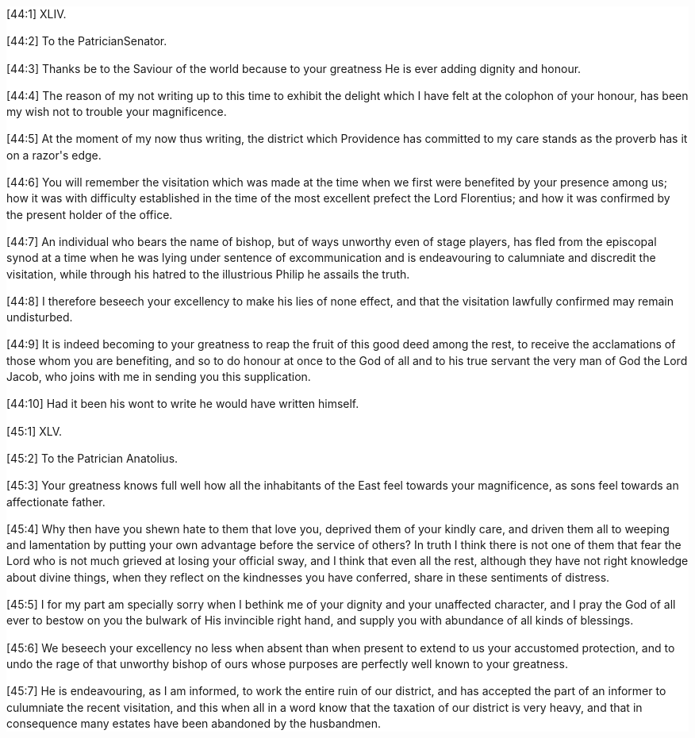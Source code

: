[44:1] XLIV.

[44:2] To the PatricianSenator.

[44:3] Thanks be to the Saviour of the world because to your greatness He is ever adding dignity and honour.

[44:4] The reason of my not writing up to this time to exhibit the delight which I have felt at the colophon of your honour, has been my wish not to trouble your magnificence.

[44:5] At the moment of my now thus writing, the district which Providence has committed to my care stands as the proverb has it on a razor's edge.

[44:6] You will remember the visitation which was made at the time when we first were benefited by your presence among us; how it was with difficulty established in the time of the most excellent prefect the Lord Florentius; and how it was confirmed by the present holder of the office.

[44:7] An individual who bears the name of bishop, but of ways unworthy even of stage players, has fled from the episcopal synod at a time when he was lying under sentence of excommunication and is endeavouring to calumniate and discredit the visitation, while through his hatred to the illustrious Philip he assails the truth.

[44:8] I therefore beseech your excellency to make his lies of none effect, and that the visitation lawfully confirmed may remain undisturbed.

[44:9] It is indeed becoming to your greatness to reap the fruit of this good deed among the rest, to receive the acclamations of those whom you are benefiting, and so to do honour at once to the God of all and to his true servant the very man of God the Lord Jacob, who joins with me in sending you this supplication.

[44:10] Had it been his wont to write he would have written himself.

[45:1] XLV.

[45:2] To the Patrician Anatolius.

[45:3] Your greatness knows full well how all the inhabitants of the East feel towards your magnificence, as sons feel towards an affectionate father.

[45:4] Why then have you shewn hate to them that love you, deprived them of your kindly care, and driven them all to weeping and lamentation by putting your own advantage before the service of others? In truth I think there is not one of them that fear the Lord who is not much grieved at losing your official sway, and I think that even all the rest, although they have not right knowledge about divine things, when they reflect on the kindnesses you have conferred, share in these sentiments of distress.

[45:5] I for my part am specially sorry when I bethink me of your dignity and your unaffected character, and I pray the God of all ever to bestow on you the bulwark of His invincible right hand, and supply you with abundance of all kinds of blessings.

[45:6] We beseech your excellency no less when absent than when present to extend to us your accustomed protection, and to undo the rage of that unworthy bishop of ours whose purposes are perfectly well known to your greatness.

[45:7] He is endeavouring, as I am informed, to work the entire ruin of our district, and has accepted the part of an informer to culumniate the recent visitation, and this when all in a word know that the taxation of our district is very heavy, and that in consequence many estates have been abandoned by the husbandmen.
